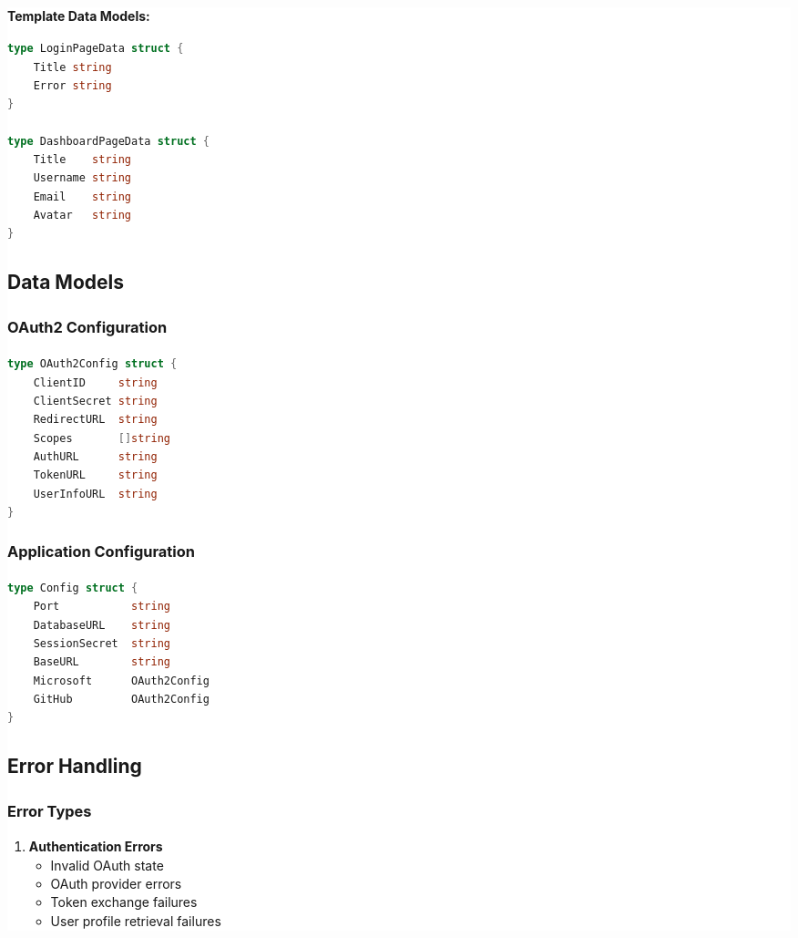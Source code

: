 **Template Data Models:**
```go
type LoginPageData struct {
    Title string
    Error string
}

type DashboardPageData struct {
    Title    string
    Username string
    Email    string
    Avatar   string
}
```

## Data Models

### OAuth2 Configuration

```go
type OAuth2Config struct {
    ClientID     string
    ClientSecret string
    RedirectURL  string
    Scopes       []string
    AuthURL      string
    TokenURL     string
    UserInfoURL  string
}
```

### Application Configuration

```go
type Config struct {
    Port           string
    DatabaseURL    string
    SessionSecret  string
    BaseURL        string
    Microsoft      OAuth2Config
    GitHub         OAuth2Config
}
```

## Error Handling

### Error Types

1. **Authentication Errors**
   - Invalid OAuth state
   - OAuth provider errors
   - Token exchange failures
   - User profile retrieval failures
